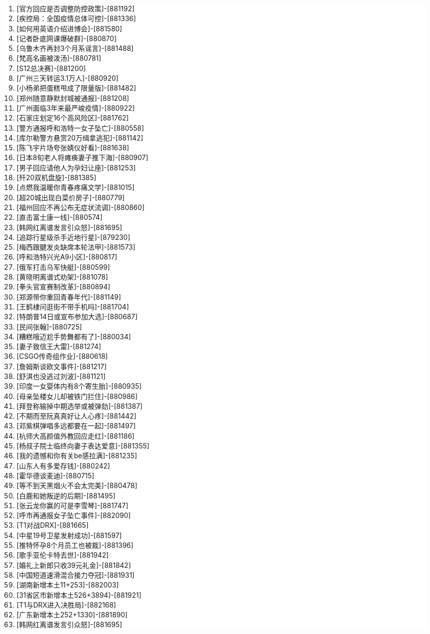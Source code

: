 
1. [官方回应是否调整防控政策]-[881192]
1. [疾控局：全国疫情总体可控]-[881336]
1. [如何用英语介绍进博会]-[881580]
1. [记者卧底网课爆破群]-[880870]
1. [乌鲁木齐再封3个月系谣言]-[881488]
1. [梵高名画被泼汤]-[880781]
1. [S12总决赛]-[881200]
1. [广州三天转运3.1万人]-[880920]
1. [小杨弟把蛋糕甩成了限量版]-[881482]
1. [郑州随意静默封城被通报]-[881208]
1. [广州面临3年来最严峻疫情]-[880922]
1. [石家庄划定16个高风险区]-[881762]
1. [警方通报呼和浩特一女子坠亡]-[880558]
1. [库尔勒警方悬赏20万缉拿逃犯]-[881142]
1. [陈飞宇片场夸张婧仪好看]-[881638]
1. [日本8旬老人将瘫痪妻子推下海]-[880907]
1. [男子回应请他人为孕妇让座]-[881253]
1. [歼20双机盘旋]-[881385]
1. [点燃我温暖你青春疼痛文学]-[881015]
1. [超20城出现白菜价房子]-[880779]
1. [福州回应不再公布无症状流调]-[880860]
1. [直击富士康一线]-[880574]
1. [韩网红离谱发言引众怒]-[881695]
1. [追踪行星级杀手近地行星]-[879230]
1. [梅西跟腱发炎缺席本轮法甲]-[881573]
1. [呼和浩特兴光A9小区]-[880817]
1. [俄军打击乌军快艇]-[880599]
1. [黄晓明离谱式劝架]-[881078]
1. [拳头官宣赛制改革]-[880894]
1. [郑源带你重回青春年代]-[881149]
1. [王鹤棣问逛街不带手机吗]-[881704]
1. [特朗普14日或宣布参加大选]-[880687]
1. [民间张翰]-[880725]
1. [糟糕哦迈尬手势舞都有了]-[880034]
1. [妻子致信王大雷]-[881274]
1. [CSGO传奇组作业]-[880618]
1. [詹姆斯谈欧文事件]-[881217]
1. [舒淇也没逃过刘波]-[881121]
1. [印度一女婴体内有8个寄生胎]-[880935]
1. [母亲坠楼女儿却被铁门拦住]-[880986]
1. [拜登称输掉中期选举或被弹劾]-[881387]
1. [不期而至阮真真好让人心疼]-[881442]
1. [邓紫棋弹唱多远都要在一起]-[881497]
1. [杭师大高颜值外教回应走红]-[881186]
1. [杨叔子院士临终向妻子表达爱意]-[881355]
1. [我的遗憾和你有关be感拉满]-[881235]
1. [山东人有多爱存钱]-[880242]
1. [霍华德谈麦迪]-[880715]
1. [等不到天黑烟火不会太完美]-[880478]
1. [白鹿和她叛逆的后期]-[881495]
1. [张云龙你赢的可是李雪琴]-[881747]
1. [呼市再通报女子坠亡事件]-[882090]
1. [T1对战DRX]-[881665]
1. [中星19号卫星发射成功]-[881597]
1. [推特怀孕8个月员工也被裁]-[881396]
1. [歌手亚伦卡特去世]-[881942]
1. [婚礼上新郎只收39元礼金]-[881842]
1. [中国短道速滑混合接力夺冠]-[881931]
1. [湖南新增本土11+253]-[882003]
1. [31省区市新增本土526+3894]-[881921]
1. [T1与DRX进入决胜局]-[882168]
1. [广东新增本土252+1330]-[881890]
1. [韩网红离谱发言引众怒]-[881695]